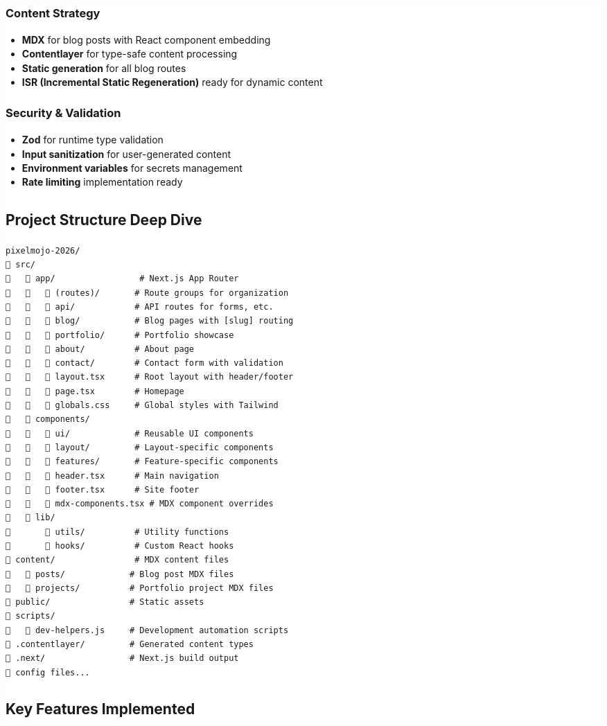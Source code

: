 ### Content Strategy
- **MDX** for blog posts with React component embedding
- **Contentlayer** for type-safe content processing
- **Static generation** for all blog routes
- **ISR (Incremental Static Regeneration)** ready for dynamic content

### Security & Validation
- **Zod** for runtime type validation
- **Input sanitization** for user-generated content
- **Environment variables** for secrets management
- **Rate limiting** implementation ready

## Project Structure Deep Dive

```
pixelmojo-2026/
   src/
      app/                 # Next.js App Router
         (routes)/       # Route groups for organization
         api/            # API routes for forms, etc.
         blog/           # Blog pages with [slug] routing
         portfolio/      # Portfolio showcase
         about/          # About page
         contact/        # Contact form with validation
         layout.tsx      # Root layout with header/footer
         page.tsx        # Homepage
         globals.css     # Global styles with Tailwind
      components/
         ui/             # Reusable UI components
         layout/         # Layout-specific components
         features/       # Feature-specific components
         header.tsx      # Main navigation
         footer.tsx      # Site footer
         mdx-components.tsx # MDX component overrides
      lib/
          utils/          # Utility functions
          hooks/          # Custom React hooks
   content/                # MDX content files
      posts/             # Blog post MDX files
      projects/          # Portfolio project MDX files
   public/                # Static assets
   scripts/
      dev-helpers.js     # Development automation scripts
   .contentlayer/         # Generated content types
   .next/                 # Next.js build output
   config files...
```

## Key Features Implemented
